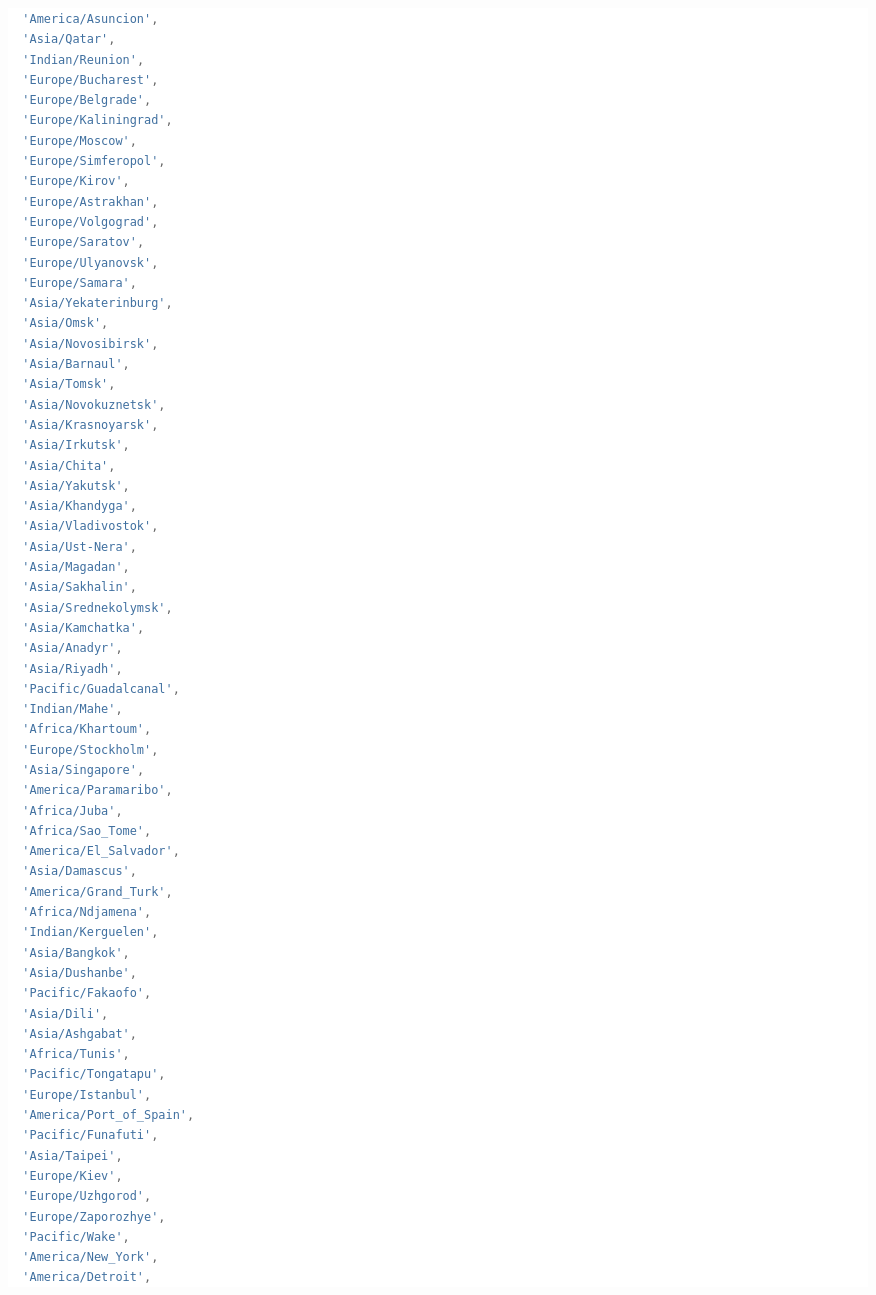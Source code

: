```javascript
  'America/Asuncion',
  'Asia/Qatar',
  'Indian/Reunion',
  'Europe/Bucharest',
  'Europe/Belgrade',
  'Europe/Kaliningrad',
  'Europe/Moscow',
  'Europe/Simferopol',
  'Europe/Kirov',
  'Europe/Astrakhan',
  'Europe/Volgograd',
  'Europe/Saratov',
  'Europe/Ulyanovsk',
  'Europe/Samara',
  'Asia/Yekaterinburg',
  'Asia/Omsk',
  'Asia/Novosibirsk',
  'Asia/Barnaul',
  'Asia/Tomsk',
  'Asia/Novokuznetsk',
  'Asia/Krasnoyarsk',
  'Asia/Irkutsk',
  'Asia/Chita',
  'Asia/Yakutsk',
  'Asia/Khandyga',
  'Asia/Vladivostok',
  'Asia/Ust-Nera',
  'Asia/Magadan',
  'Asia/Sakhalin',
  'Asia/Srednekolymsk',
  'Asia/Kamchatka',
  'Asia/Anadyr',
  'Asia/Riyadh',
  'Pacific/Guadalcanal',
  'Indian/Mahe',
  'Africa/Khartoum',
  'Europe/Stockholm',
  'Asia/Singapore',
  'America/Paramaribo',
  'Africa/Juba',
  'Africa/Sao_Tome',
  'America/El_Salvador',
  'Asia/Damascus',
  'America/Grand_Turk',
  'Africa/Ndjamena',
  'Indian/Kerguelen',
  'Asia/Bangkok',
  'Asia/Dushanbe',
  'Pacific/Fakaofo',
  'Asia/Dili',
  'Asia/Ashgabat',
  'Africa/Tunis',
  'Pacific/Tongatapu',
  'Europe/Istanbul',
  'America/Port_of_Spain',
  'Pacific/Funafuti',
  'Asia/Taipei',
  'Europe/Kiev',
  'Europe/Uzhgorod',
  'Europe/Zaporozhye',
  'Pacific/Wake',
  'America/New_York',
  'America/Detroit',
```
